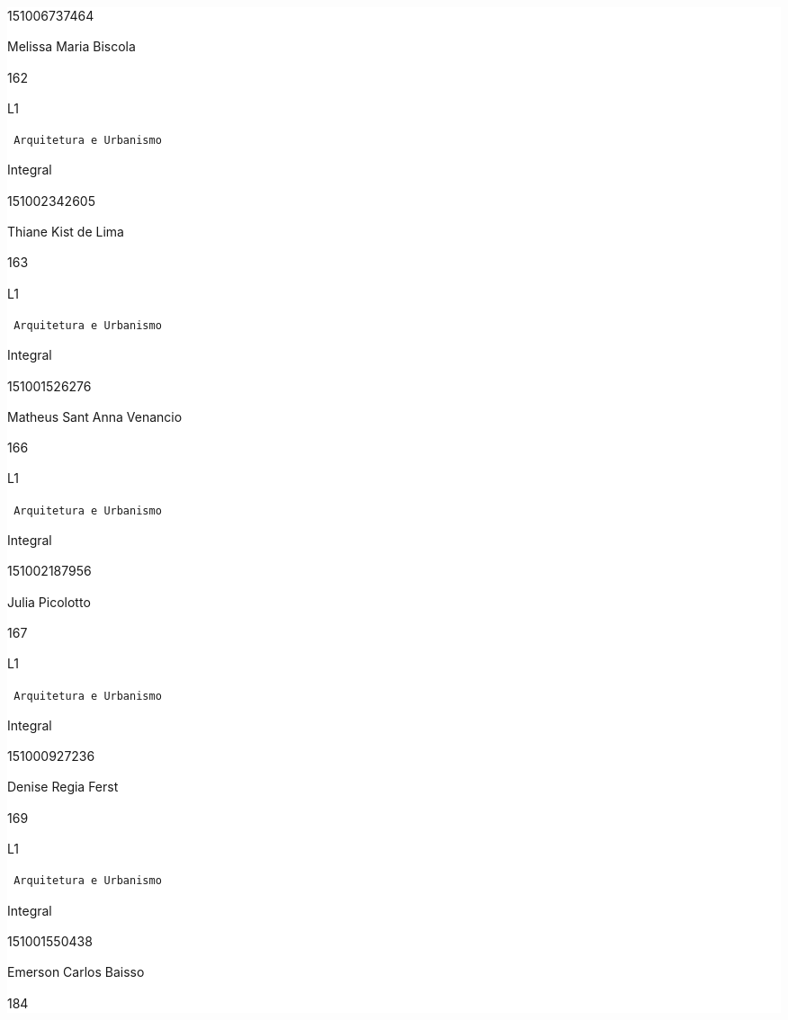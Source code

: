    151006737464

   Melissa Maria Biscola

   162

   L1

     Arquitetura e Urbanismo

   Integral

   151002342605

   Thiane Kist de Lima

   163

   L1

     Arquitetura e Urbanismo

   Integral

   151001526276

   Matheus Sant Anna Venancio

   166

   L1

     Arquitetura e Urbanismo

   Integral

   151002187956

   Julia Picolotto

   167

   L1

     Arquitetura e Urbanismo

   Integral

   151000927236

   Denise Regia Ferst

   169

   L1

     Arquitetura e Urbanismo

   Integral

   151001550438

   Emerson Carlos Baisso

   184
